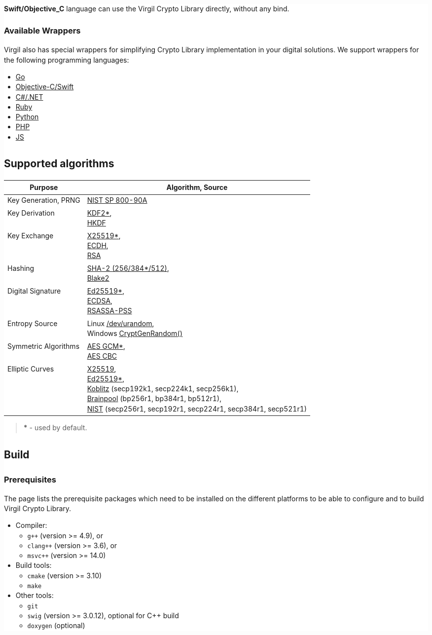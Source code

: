 **Swift/Objective_C** language can use the Virgil Crypto Library directly, without any bind.

### Available Wrappers
Virgil also has special wrappers for simplifying Crypto Library implementation in your digital solutions. We support wrappers for the following programming languages:
* [Go](https://github.com/VirgilSecurity/virgil-crypto-go)
* [Objective-C/Swift](https://github.com/VirgilSecurity/virgil-foundation-x)
* [C#/.NET](https://github.com/VirgilSecurity/virgil-sdk-crypto-net)
* [Ruby](https://github.com/VirgilSecurity/virgil-crypto-ruby)
* [Python](https://github.com/VirgilSecurity/virgil-crypto-python)
* [PHP](https://github.com/VirgilSecurity/virgil-sdk-crypto-php)
* [JS](https://github.com/VirgilSecurity/virgil-crypto-javascript)


## Supported algorithms


| Purpose              | Algorithm, Source                                                                                                                                                                                                                                                                                                                                                                   |
|----------------------|-------------------------------------------------------------------------------------------------------------------------------------------------------------------------------------------------------------------------------------------------------------------------------------------------------------------------------------------------------------------------------------|
| Key Generation, PRNG | [NIST SP 800-90A](http://nvlpubs.nist.gov/nistpubs/SpecialPublications/NIST.SP.800-90Ar1.pdf)                                                                                                                                                                                                                                                                                       |
| Key Derivation       | [KDF2\*](https://www.ietf.org/rfc/rfc2898),<br>  [HKDF](https://tools.ietf.org/html/rfc5869)                                                                                                                                                                                                                                                                                        |
| Key Exchange         | [X25519\*](https://tools.ietf.org/html/rfc7748),<br> [ECDH](http://csrc.nist.gov/groups/ST/toolkit/documents/SP800-56Arev1_3-8-07.pdf),<br> [RSA](http://nvlpubs.nist.gov/nistpubs/SpecialPublications/NIST.SP.800-56Br1.pdf)                                                                                                                                                       |
| Hashing              | [SHA-2 (256/384\*/512)](https://tools.ietf.org/html/rfc4634),<br> [Blake2](https://tools.ietf.org/html/rfc7693)                                                                                                                                                                                                                                                                   |
| Digital Signature    | [Ed25519\*](https://tools.ietf.org/html/rfc8032),<br> [ECDSA](http://nvlpubs.nist.gov/nistpubs/FIPS/NIST.FIPS.186-4.pdf),<br> [RSASSA-PSS](https://tools.ietf.org/html/rfc4056)                                                                                                                                                                                                     |
| Entropy Source       | Linux [/dev/urandom](https://tls.mbed.org/module-level-design-rng),<br> Windows [CryptGenRandom()](https://tls.mbed.org/module-level-design-rng)                                                                                                                                                                                                                                    |
| Symmetric Algorithms | [AES GCM\*](http://nvlpubs.nist.gov/nistpubs/Legacy/SP/nistspecialpublication800-38d.pdf),<br> [AES CBC](https://tools.ietf.org/html/rfc3602)                                                                                                                                                                         |
| Elliptic Curves      | [X25519](https://tools.ietf.org/html/rfc7748),<br> [Ed25519\*](https://tools.ietf.org/html/rfc8032),<br> [Koblitz](https://www.ietf.org/rfc/rfc4492) (secp192k1, secp224k1, secp256k1),<br> [Brainpool](https://tools.ietf.org/html/rfc5639) (bp256r1, bp384r1, bp512r1), <br> [NIST](https://www.ietf.org/rfc/rfc5480.txt) (secp256r1, secp192r1, secp224r1, secp384r1, secp521r1) |

> **\*** - used by default.

## Build

### Prerequisites

The page lists the prerequisite packages which need to be installed on the different platforms to be able to configure and to build Virgil Crypto Library.

* Compiler:
  - ```g++``` (version >= 4.9), or
  - ```clang++``` (version >= 3.6), or
  - ```msvc++``` (version >= 14.0)
* Build tools:
  - ```cmake``` (version >= 3.10)
  - ```make```
* Other tools:
  - ```git```
  - ```swig``` (version >= 3.0.12), optional for C++ build
  - ```doxygen``` (optional)
